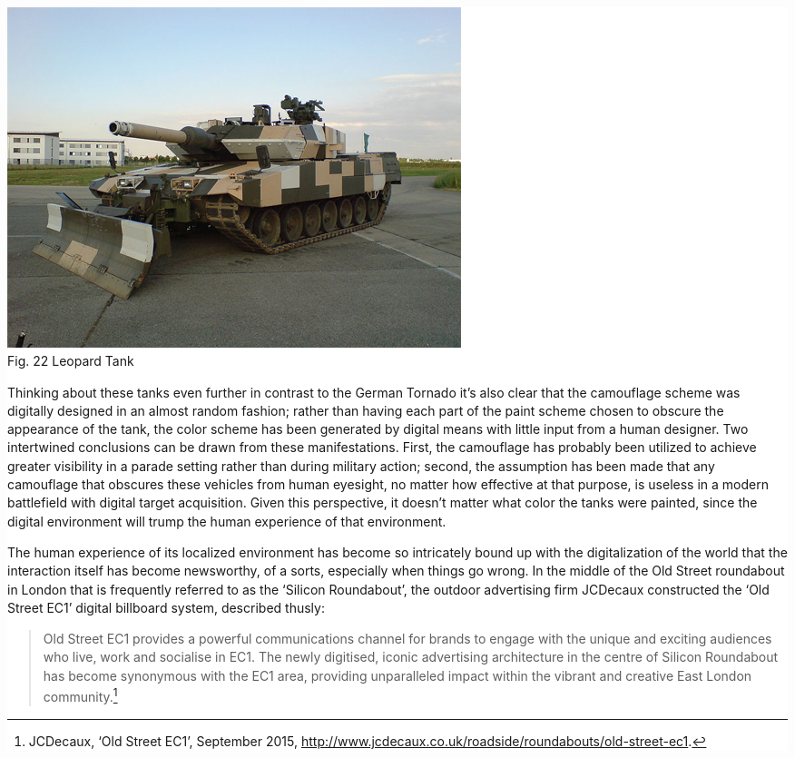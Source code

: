 <img src="img/Fig022.png"/><br />
Fig. 22 Leopard Tank  

Thinking about these tanks even
further in contrast to the German Tornado it’s also clear that the
camouflage scheme was digitally designed in an almost random fashion;
rather than having each part of the paint scheme chosen to obscure the
appearance of the tank, the color scheme has been generated by digital
means with little input from a human designer. Two intertwined
conclusions can be drawn from these manifestations. First, the
camouflage has probably been utilized to achieve greater visibility in a
parade setting rather than during military action; second, the
assumption has been made that any camouflage that obscures these
vehicles from human eyesight, no matter how effective at that purpose,
is useless in a modern battlefield with digital target acquisition.
Given this perspective, it doesn’t matter what color the tanks were
painted, since the digital environment will trump the human experience
of that environment.

The human experience of its localized environment has become so
intricately bound up with the digitalization of the world that the
interaction itself has become newsworthy, of a sorts, especially when
things go wrong. In the middle of the Old Street roundabout in London
that is frequently referred to as the ‘Silicon Roundabout’, the outdoor
advertising firm JCDecaux constructed the ‘Old Street EC1’ digital
billboard system, described thusly:

> Old Street EC1 provides a powerful communications channel for brands
> to engage with the unique and exciting audiences who live, work and
> socialise in EC1. The newly digitised, iconic advertising architecture
> in the centre of Silicon Roundabout has become synonymous with the EC1
> area, providing unparalleled impact within the vibrant and creative
> East London community.[^02ok_13] 


[^02ok_1]: Simon Parkin, ‘Desert Bus: The Very Worst Video Game Ever Created’, *The New Yorker*, 9 July 2013, [http://www.newyorker.com/tech/elements/desert-bus-the-very-worst-video-game-ever-created](http://www.newyorker.com/tech/elements/desert-bus-the-very-worst-video-game-ever-created).
[^02ok_2]: Robert Boyer, James C. Browne and Jayadev Misra, ‘In Memoriam Woodrow W. Bledsoe’, Faculty Council, The University of Texas, Austin, 27 May 2014, <https://www.utexas.edu/faculty/council/1998-1999/memorials/Bledsoe/bledsoe.html>, adapted from ‘Woody Bledsoe: His Life and Legacy’, authored by Michael Ballantyne, Robert S Boyer and Larry Hines, *AI Magazine*, Volume 17, Number 1, Spring 1996, pp. 7-20.
[^02ok_3]: What colour is it?, <http://whatcolourisit.scn9a.org/>.
[^02ok_4]: J.E. Murphy, <http://jemurphy.org/>.
[^02ok_5]: Glitchtop, <http://chrisfoley.github.io/glitchtop/>.
[^02ok_6]: Chris Foley, <http://www.cfoley.net/>.
[^02ok_7]: Skyler Balbus, ‘What Glitch? Technology And The New Aesthetic’, *Hook & Loop*, 20 September 2013, <http://www.hookandloopnyc.com/author/skyler/>.
[^02ok_8]: Sterling, ‘An Essay on the New Aesthetic’.
[^02ok_9]: Polymaps, <http://polymaps.org/>.
[^02ok_10]: Steven von Worley, ‘My God, It’s Full Of Blocks: Population Density Meets The Tile Space’, *Data Pointed*, 3 October, 2011, <http://www.datapointed.net/2011/10/us-population-density-and-google-maps-tiles/>.
[^02ok_11]: ‘Pixelate Tool’, iTunes Store, September 2015, <https://itunes.apple.com/us/app/id442157795.>
[^02ok_12]: Matthew Cox, ‘Army Unveils Design Changes for New Camo Uniform’, *Military.com*, 6 August 2014, <http://www.military.com/daily-news/2014/08/06/army-unveils-design-changes-for-new-camo-uniform.html?ESRC=todayinmil.sm>.
[^02ok_13]: JCDecaux, ‘Old Street EC1’, September 2015, <http://www.jcdecaux.co.uk/roadside/roundabouts/old-street-ec1>.
[^02ok_14]: Kashmira Gander, ‘Heinz forced to apologise after QR code on ketchup bottle linked to hardcore porn site’, *The Independent*, 17 June 2015, <http://www.independent.co.uk/life-style/food-and-drink/news/heinz-forced-to-apologise-after-qr-code-on-ketchup-bottle-linked-to-hardcore-porn-site-10327313.html>.
[^02ok_15]: @Matt\_Macklin7, ‘The latest in live cross technology. Pic via Instagram’, Twitter Post, 28 October 2014, 7:54PM, <https://twitter.com/Matt\_Macklin7/status/527292438574952449/photo/1>.
[^02ok_16]: Maciej Cegłowski, ‘Ta’izz’, *Idle Words blog*, 17 May 2015, <http://idlewords.com/2015/05/ta\_izz.htm>.
[^02ok_17]: CAVI, <http://cavi.au.dk>.
[^02ok_18]: Kim Halskov, Morten Lervig and Peter Dalsgaard, ‘The Dynamically Transparent Window’, 14 October 2014, *CAVI*, <http://cavi.au.dk/research-areas/the-dynamically-transparent-window/>.
[^02ok_19]: Kim Halskov, Morten Lervig and Peter Dalsgaard, ‘Climate on the Wall’, *CAVI*, 14 October 2014, <http://cavi.au.dk/research-areas/climate-on-the-wall/>.
[^02ok_20]: Eric Limer, ‘A Typeface Designed To Thwart Spying Computers’, *Gizmodo.com*, 22 June 2013, <http://gizmodo.com/a-typeface-designed-to-thwart-sneaky-spying-computers-543341176>.
[^02ok_21]: Sang Mun, ‘Making Democracy Legible: A Defiant Typeface’, *Walker Art Center blog*, 20 June 2013, <http://blogs.walkerart.org/design/2013/06/20/sang-mun-defiant-typeface-nsa-privacy/>.
[^02ok_22]: Slavoj Žižek, *Welcome to the Desert of the Real!: Five Essays on September 11 and Related Dates*, New York: Verso, 2002, p. 2.
[^02ok_23]: Make a DifferenSe, ‘What is Wikileaks? by founder Julian Assange’, 11 December 2010, YouTube video, Duration: 14:58, <https://youtu.be/DFE7d91vQf4>.
[^02ok_24]: Mun, ‘Making Democracy Legible: A Defiant Typeface’.
[^02ok_25]: James Bridle, ‘Waving at the Machines’.
[^02ok_26]: Google Cultural Institute, <https://www.google.com/culturalinstitute/about/>.
[^02ok_27]: Jené Gutierrez, ‘Google’s Robot Cameras Caught Taking Unintentional Selfies In Museums And Galleries’, *Beautiful/Decay*, 7 July 2014, <http://beautifuldecay.com/2014/07/07/googles-robot-cameras-caught-taking-unintentional-selfies-museums-galleries/>.
[^02ok_28]: Michael Silverberg, ‘Google’s Street View cameras are touring museums and taking weird selfies by accident’, *Quartz*, 3 July 2014, <http://qz.com/229852/googles-street-view-cameras-are-touring-museums-and-taking-weird-selfies-by-accident/>.
[^02ok_29]: Emilio Vavarella, ‘Report a Problem’, <http://emiliovavarella.com/archive/google-trilogy/report-a-problem/>.
[^02ok_30]: KentuckyFC, Emerging Technology from the arXiv, ‘How to Burst the "Filter Bubble" that Protects Us from Opposing Views’, *MIT Technology Review*, 29 November 2013, <http://www.technologyreview.com/view/522111/how-to-burst-the-filter-bubble-that-protects-us-from-opposing-views/>.
[^02ok_31]: Eduardo Graells-Garrido, Mounia Lalmas, and Daniele Quercia, ‘Data Portraits: Connecting People of Opposing Views’, Human-Computer Interaction (cs.HC); Social and Information Networks, Cornell University, 19 November 2013, <http://arxiv.org/abs/1311.4658>.
[^02ok_32]: KentuckyFC, Emerging Technology from the arXiv, ‘How to Burst the "Filter Bubble" that Protects Us from Opposing Views’.
[^02ok_33]: Ben Mathis-Lilley, ‘Hacked Confederate Facebook Group Becomes Tribute to LGBT Rights, Obama, Judaism’, *Slate.com*, 29 July 2015, <http://www.slate.com/blogs/the\_slatest/2015/07/29/confederate\_flag\_pride\_facebook\_group\_hijacked\_michelle\_obama\_and\_multi.html>.
[^02ok_34]: Virgil Texas, ‘How I Infiltrated a White Pride Facebook Group and Turned It into “LGBT Southerners for Michelle Obama”’, *Vice.com*, 3 August 2015, <http://www.vice.com/read/virgil-texas-white-power-facebook-group-troll>.
[^02ok_35]: James Bridle, ‘Google launches “Constitute,” a new tool for designing governments | The Verge’, *The New Aesthetic Tumblr blog*, 25 September 2013, <http://new-aesthetic.tumblr.com/post/62244541600/google-launches-constitute-a-new-tool-for>.
[^02ok_36]: Comparative Constitutions Project, <http://comparativeconstitutionsproject.org/>.
[^02ok_37]: Randall Patrick Munroe, ‘Questions’, *xkcd.com*, 26 August 2013, <http://xkcd.com/1256/>.
[^02ok_38]: Anna Jobin, ‘Google’s autocompletion: algorithms, stereotypes and accountability’, *Sociostrategy blog*, 22 October 2013, <http://sociostrategy.com/2013/googles-autocompletion-algorithms-stereotypes-accountability/>.
[^02ok_39]: *UN Women*, ‘UN Women ad series reveals widespread sexism ‘, 21 October 2013, <http://www.unwomen.org/en/news/stories/2013/10/women-should-ads>.
[^02ok_40]: Leo Kelion, ‘Apple Maps flaw results in drivers crossing airport runway’, *BBC News*, 25 September 2013, <http://www.bbc.com/news/technology-24246646>.
[^02ok_41]: Hito Steyerl, ‘In Defense of the Poor Image’, *e-flux*, November 2009, <http://www.e-flux.com/journal/in-defense-of-the-poor-image/>.
[^02ok_42]: Steyerl, ‘In Defense of the Poor Image’.
[^02ok_43]: Steyerl, ‘In Defense of the Poor Image’.
[^02ok_44]: Stephen von Worley, ‘My God, It’s Full Of Blocks! Population Density Meets The Tile Space’.
[^02ok_45]: Yarin Gal, *Extrapolated Art*, <http://extrapolated-art.com/>.
[^02ok_46]: WhiteAlbum, <https://whitealbumapp.com/>.
[^02ok_47]: Kyle Vanhemert, ‘App Turns Your iPhone Into a Crappy Disposable Camera (And That’s a Good Thing)’, *Wired.com*, 1 January 2015, <http://www.wired.com/2015/01/app-turns-iphone-crappy-disposable-camera-thats-good-thing/>.
[^02ok_48]: Glove and Boots, ‘Vertical Video Syndrome - A PSA’, YouTube video, 2:58, 5 June 2012, <https://youtu.be/Bt9zSfinwFA>.
[^02ok_49]: Farhad Manjoo, ‘Vertical Video on the Small Screen? Not a Crime’, *The New York Times*, 12 August 2015, <http://www.nytimes.com/2015/08/13/technology/personaltech/vertical-video-on-the-small-screen-not-a-crime.html?\_r=0>.
[^02ok_50]: Ibid.
